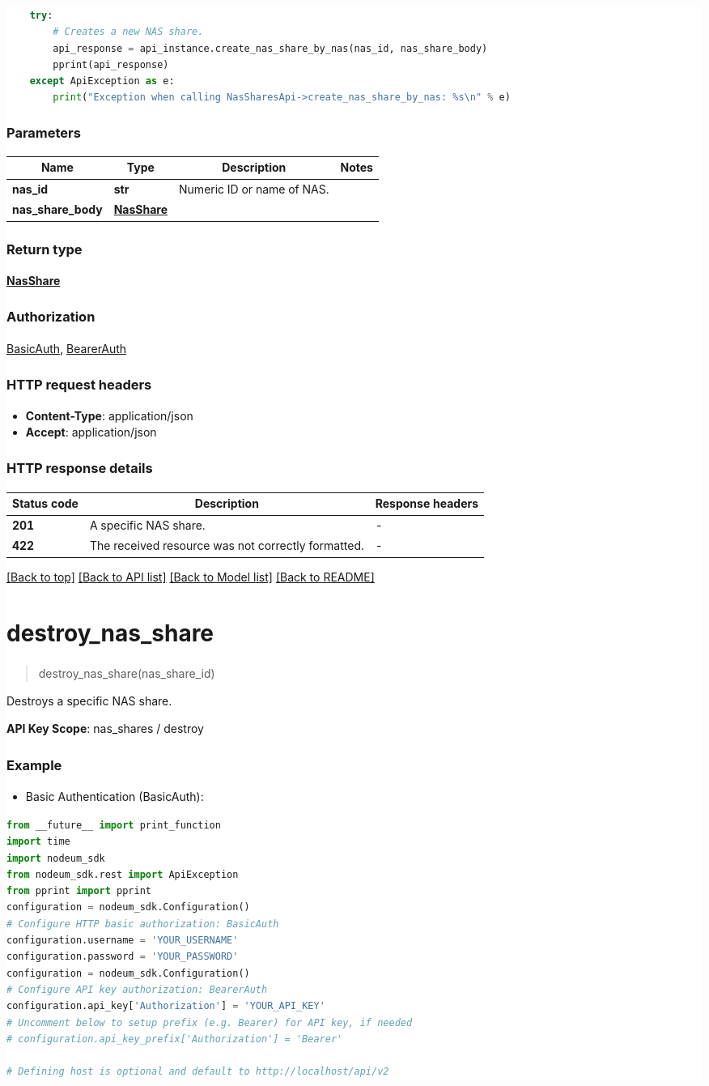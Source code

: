```python
    try:
        # Creates a new NAS share.
        api_response = api_instance.create_nas_share_by_nas(nas_id, nas_share_body)
        pprint(api_response)
    except ApiException as e:
        print("Exception when calling NasSharesApi->create_nas_share_by_nas: %s\n" % e)
```

### Parameters

Name | Type | Description  | Notes
------------- | ------------- | ------------- | -------------
 **nas_id** | **str**| Numeric ID or name of NAS. | 
 **nas_share_body** | [**NasShare**](NasShare.md)|  | 

### Return type

[**NasShare**](NasShare.md)

### Authorization

[BasicAuth](../README.md#BasicAuth), [BearerAuth](../README.md#BearerAuth)

### HTTP request headers

 - **Content-Type**: application/json
 - **Accept**: application/json

### HTTP response details
| Status code | Description | Response headers |
|-------------|-------------|------------------|
**201** | A specific NAS share. |  -  |
**422** | The received resource was not correctly formatted. |  -  |

[[Back to top]](#) [[Back to API list]](../README.md#documentation-for-api-endpoints) [[Back to Model list]](../README.md#documentation-for-models) [[Back to README]](../README.md)

# **destroy_nas_share**
> destroy_nas_share(nas_share_id)

Destroys a specific NAS share.

**API Key Scope**: nas_shares / destroy

### Example

* Basic Authentication (BasicAuth):
```python
from __future__ import print_function
import time
import nodeum_sdk
from nodeum_sdk.rest import ApiException
from pprint import pprint
configuration = nodeum_sdk.Configuration()
# Configure HTTP basic authorization: BasicAuth
configuration.username = 'YOUR_USERNAME'
configuration.password = 'YOUR_PASSWORD'
configuration = nodeum_sdk.Configuration()
# Configure API key authorization: BearerAuth
configuration.api_key['Authorization'] = 'YOUR_API_KEY'
# Uncomment below to setup prefix (e.g. Bearer) for API key, if needed
# configuration.api_key_prefix['Authorization'] = 'Bearer'

# Defining host is optional and default to http://localhost/api/v2
```